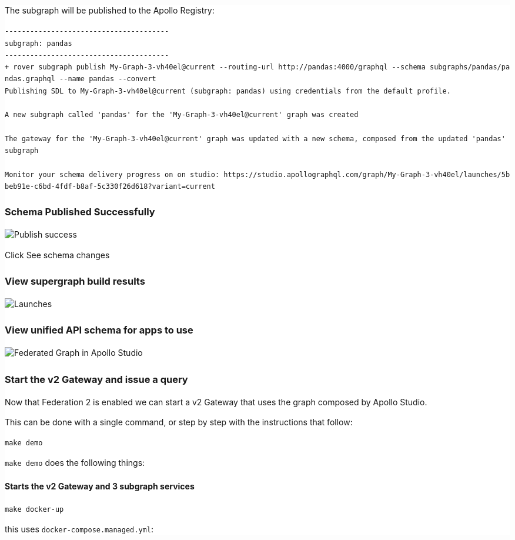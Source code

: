The subgraph will be published to the Apollo Registry:

```
---------------------------------------
subgraph: pandas
---------------------------------------
+ rover subgraph publish My-Graph-3-vh40el@current --routing-url http://pandas:4000/graphql --schema subgraphs/pandas/pandas.graphql --name pandas --convert
Publishing SDL to My-Graph-3-vh40el@current (subgraph: pandas) using credentials from the default profile.

A new subgraph called 'pandas' for the 'My-Graph-3-vh40el@current' graph was created

The gateway for the 'My-Graph-3-vh40el@current' graph was updated with a new schema, composed from the updated 'pandas' subgraph

Monitor your schema delivery progress on on studio: https://studio.apollographql.com/graph/My-Graph-3-vh40el/launches/5bbeb91e-c6bd-4fdf-b8af-5c330f26d618?variant=current
```

### Schema Published Successfully

![Publish success](docs/media/fed2/1-publish-success.png)

Click See schema changes

### View supergraph build results

![Launches](docs/media/fed2/2-studio-launches.png)

### View unified API schema for apps to use

![Federated Graph in Apollo Studio](docs/media/fed2/4-studio-working.png)

### Start the v2 Gateway and issue a query

Now that Federation 2 is enabled we can start a v2 Gateway that uses the graph composed by Apollo Studio.

This can be done with a single command, or step by step with the instructions that follow:

```
make demo
```

`make demo` does the following things:

#### Starts the v2 Gateway and 3 subgraph services

```
make docker-up
```

this uses `docker-compose.managed.yml`:
